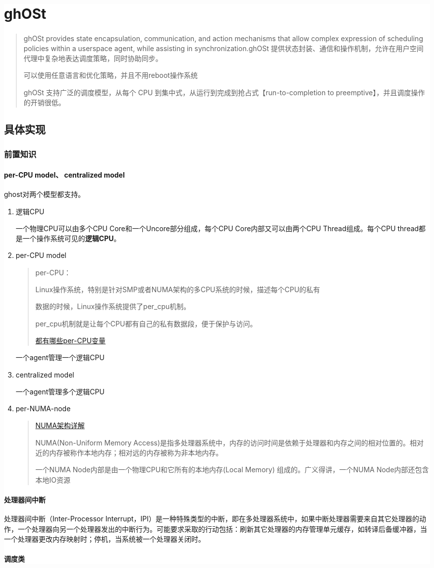 # ghOSt

> ghOSt provides state encapsulation, communication, and action mechanisms that allow complex expression of scheduling policies within a userspace agent, while assisting in synchronization.ghOSt 提供状态封装、通信和操作机制，允许在用户空间代理中复杂地表达调度策略，同时协助同步。
>
> 可以使用任意语言和优化策略，并且不用reboot操作系统
>
> ghOSt 支持广泛的调度模型，从每个 CPU 到集中式，从运行到完成到抢占式【run-to-completion to preemptive】，并且调度操作的开销很低。

## 具体实现

### 前置知识

#### per-CPU model、 centralized model

ghost对两个模型都支持。

1. 逻辑CPU

   一个物理CPU可以由多个CPU Core和一个Uncore部分组成，每个CPU Core内部又可以由两个CPU Thread组成。每个CPU thread都是一个操作系统可见的**逻辑CPU**。

2. per-CPU model

   > per-CPU：
   >
   > Linux操作系统，特别是针对SMP或者NUMA架构的多CPU系统的时候，描述每个CPU的私有
   >
   > 数据的时候，Linux操作系统提供了per_cpu机制。
   >
   > per_cpu机制就是让每个CPU都有自己的私有数据段，便于保护与访问。
   >
   > [都有哪些per-CPU变量](https://blog.csdn.net/weixin_45030965/article/details/126289230)

   一个agent管理一个逻辑CPU

3. centralized model

   一个agent管理多个逻辑CPU

4. per-NUMA-node

   > [NUMA架构详解](https://blog.csdn.net/qq_20817327/article/details/105925071) 
   >
   > NUMA(Non-Uniform Memory Access)是指多处理器系统中，内存的访问时间是依赖于处理器和内存之间的相对位置的。相对近的内存被称作本地内存；相对远的内存被称为非本地内存。
   >
   > 一个NUMA Node内部是由一个物理CPU和它所有的本地内存(Local Memory) 组成的。广义得讲，一个NUMA Node内部还包含本地IO资源

#### 处理器间中断

处理器间中断（Inter-Processor Interrupt，IPI）是一种特殊类型的中断，即在多处理器系统中，如果中断处理器需要来自其它处理器的动作，一个处理器向另一个处理器发出的中断行为。可能要求采取的行动包括：刷新其它处理器的内存管理单元缓存，如转译后备缓冲器，当一个处理器更改内存映射时；停机，当系统被一个处理器关闭时。

#### 调度类
